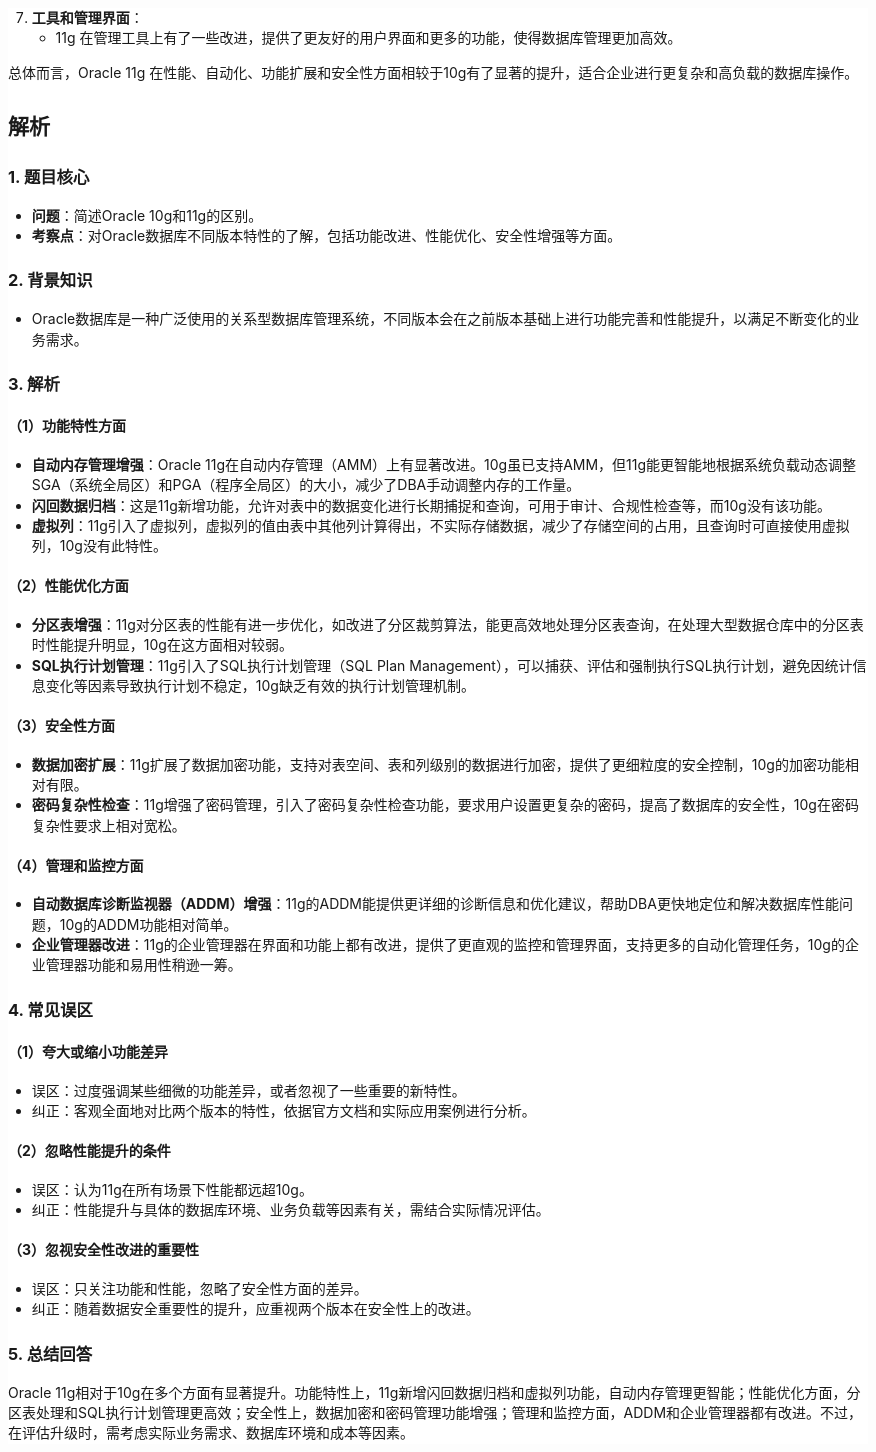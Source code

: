7. **工具和管理界面**：
   - 11g 在管理工具上有了一些改进，提供了更友好的用户界面和更多的功能，使得数据库管理更加高效。

总体而言，Oracle 11g 在性能、自动化、功能扩展和安全性方面相较于10g有了显著的提升，适合企业进行更复杂和高负载的数据库操作。

## 解析

### 1. 题目核心
- **问题**：简述Oracle 10g和11g的区别。
- **考察点**：对Oracle数据库不同版本特性的了解，包括功能改进、性能优化、安全性增强等方面。

### 2. 背景知识
- Oracle数据库是一种广泛使用的关系型数据库管理系统，不同版本会在之前版本基础上进行功能完善和性能提升，以满足不断变化的业务需求。

### 3. 解析
#### （1）功能特性方面
- **自动内存管理增强**：Oracle 11g在自动内存管理（AMM）上有显著改进。10g虽已支持AMM，但11g能更智能地根据系统负载动态调整SGA（系统全局区）和PGA（程序全局区）的大小，减少了DBA手动调整内存的工作量。
- **闪回数据归档**：这是11g新增功能，允许对表中的数据变化进行长期捕捉和查询，可用于审计、合规性检查等，而10g没有该功能。
- **虚拟列**：11g引入了虚拟列，虚拟列的值由表中其他列计算得出，不实际存储数据，减少了存储空间的占用，且查询时可直接使用虚拟列，10g没有此特性。

#### （2）性能优化方面
- **分区表增强**：11g对分区表的性能有进一步优化，如改进了分区裁剪算法，能更高效地处理分区表查询，在处理大型数据仓库中的分区表时性能提升明显，10g在这方面相对较弱。
- **SQL执行计划管理**：11g引入了SQL执行计划管理（SQL Plan Management），可以捕获、评估和强制执行SQL执行计划，避免因统计信息变化等因素导致执行计划不稳定，10g缺乏有效的执行计划管理机制。

#### （3）安全性方面
- **数据加密扩展**：11g扩展了数据加密功能，支持对表空间、表和列级别的数据进行加密，提供了更细粒度的安全控制，10g的加密功能相对有限。
- **密码复杂性检查**：11g增强了密码管理，引入了密码复杂性检查功能，要求用户设置更复杂的密码，提高了数据库的安全性，10g在密码复杂性要求上相对宽松。

#### （4）管理和监控方面
- **自动数据库诊断监视器（ADDM）增强**：11g的ADDM能提供更详细的诊断信息和优化建议，帮助DBA更快地定位和解决数据库性能问题，10g的ADDM功能相对简单。
- **企业管理器改进**：11g的企业管理器在界面和功能上都有改进，提供了更直观的监控和管理界面，支持更多的自动化管理任务，10g的企业管理器功能和易用性稍逊一筹。

### 4. 常见误区
#### （1）夸大或缩小功能差异
- 误区：过度强调某些细微的功能差异，或者忽视了一些重要的新特性。
- 纠正：客观全面地对比两个版本的特性，依据官方文档和实际应用案例进行分析。

#### （2）忽略性能提升的条件
- 误区：认为11g在所有场景下性能都远超10g。
- 纠正：性能提升与具体的数据库环境、业务负载等因素有关，需结合实际情况评估。

#### （3）忽视安全性改进的重要性
- 误区：只关注功能和性能，忽略了安全性方面的差异。
- 纠正：随着数据安全重要性的提升，应重视两个版本在安全性上的改进。

### 5. 总结回答
Oracle 11g相对于10g在多个方面有显著提升。功能特性上，11g新增闪回数据归档和虚拟列功能，自动内存管理更智能；性能优化方面，分区表处理和SQL执行计划管理更高效；安全性上，数据加密和密码管理功能增强；管理和监控方面，ADDM和企业管理器都有改进。不过，在评估升级时，需考虑实际业务需求、数据库环境和成本等因素。 
